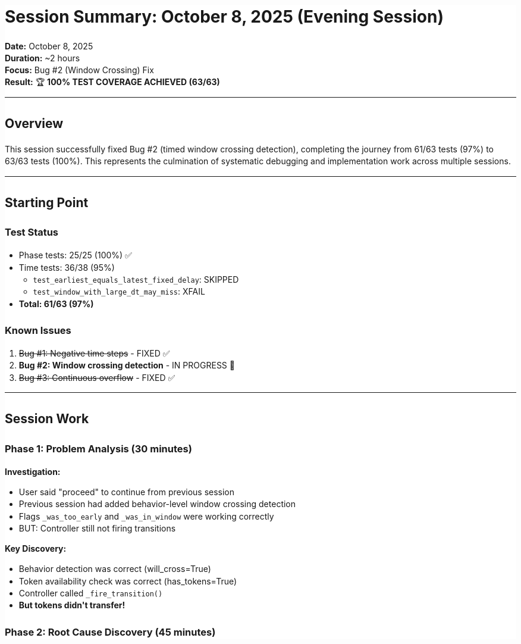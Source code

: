 # Session Summary: October 8, 2025 (Evening Session)

**Date:** October 8, 2025  
**Duration:** ~2 hours  
**Focus:** Bug #2 (Window Crossing) Fix  
**Result:** 🏆 **100% TEST COVERAGE ACHIEVED (63/63)**

---

## Overview

This session successfully fixed Bug #2 (timed window crossing detection), completing the journey from 61/63 tests (97%) to 63/63 tests (100%). This represents the culmination of systematic debugging and implementation work across multiple sessions.

---

## Starting Point

### Test Status
- Phase tests: 25/25 (100%) ✅
- Time tests: 36/38 (95%)
  - `test_earliest_equals_latest_fixed_delay`: SKIPPED
  - `test_window_with_large_dt_may_miss`: XFAIL
- **Total: 61/63 (97%)**

### Known Issues
1. ~~Bug #1: Negative time steps~~ - FIXED ✅
2. **Bug #2: Window crossing detection** - IN PROGRESS 🔄
3. ~~Bug #3: Continuous overflow~~ - FIXED ✅

---

## Session Work

### Phase 1: Problem Analysis (30 minutes)

**Investigation:**
- User said "proceed" to continue from previous session
- Previous session had added behavior-level window crossing detection
- Flags `_was_too_early` and `_was_in_window` were working correctly
- BUT: Controller still not firing transitions

**Key Discovery:**
- Behavior detection was correct (will_cross=True)
- Token availability check was correct (has_tokens=True)
- Controller called `_fire_transition()`
- **But tokens didn't transfer!**

### Phase 2: Root Cause Discovery (45 minutes)

